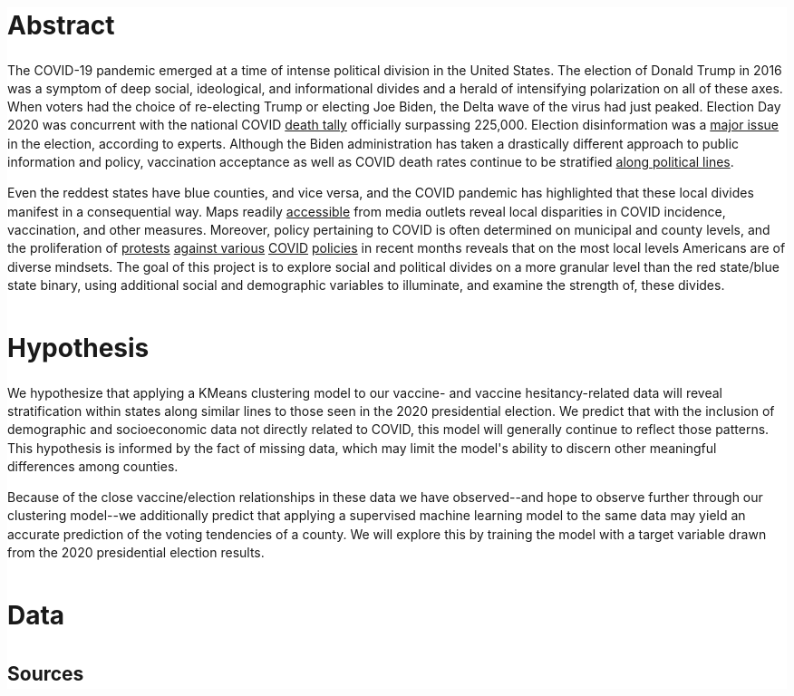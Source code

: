# Abstract

The COVID-19 pandemic emerged at a time of intense political division in the United States. The election of Donald Trump in 2016 was a symptom of deep social, ideological, and informational divides and a herald of intensifying polarization on all of these axes. When voters had the choice of re-electing Trump or electing Joe Biden, the Delta wave of the virus had just peaked. Election Day 2020 was concurrent with the national COVID [death tally](https://covidtracking.com/data/national/deaths) officially surpassing 225,000. Election disinformation was a [major issue](https://misinforeview.hks.harvard.edu/article/covid-19-misinformation-and-the-2020-u-s-presidential-election/) in the election, according to experts. Although the Biden administration has taken a drastically different approach to public information and policy, vaccination acceptance as well as COVID death rates continue to be stratified [along political lines](https://www.nytimes.com/2021/09/27/briefing/covid-red-states-vaccinations.html).

Even the reddest states have blue counties, and vice versa, and the COVID pandemic has highlighted that these local divides manifest in a consequential way. Maps readily [accessible](https://www.nytimes.com/interactive/2021/us/covid-cases.html?name=styln-coronavirus&region=TOP_BANNER&block=storyline_menu_recirc&action=click&pgtype=Interactive&variant=0_Control&is_new=false) from media outlets reveal local disparities in COVID incidence, vaccination, and other measures. Moreover, policy pertaining to COVID is often determined on municipal and county levels, and the proliferation of [protests](https://bethesdamagazine.com/bethesda-beat/schools/hundreds-of-mcps-students-walk-out-in-protest-of-districts-handling-of-covid-19/) [against various](https://spectrumlocalnews.com/nys/buffalo/news/2021/12/01/group-plans-covid-19-mandate-protest) [COVID](https://www.latimes.com/california/story/2021-11-29/la-me-california-covid-mandates-constitutional-republic) [policies](https://www.kcra.com/article/stanislaus-county-students-parents-protest-covid-19-vaccine-mandate/37888350#) in recent months reveals that on the most local levels Americans are of diverse mindsets. The goal of this project is to explore social and political divides on a more granular level than the red state/blue state binary, using additional social and demographic variables to illuminate, and examine the strength of, these divides.

# Hypothesis

We hypothesize that applying a KMeans clustering model to our vaccine- and vaccine hesitancy-related data will reveal stratification within states along similar lines to those seen in the 2020 presidential election. We predict that with the inclusion of demographic and socioeconomic data not directly related to COVID, this model will generally continue to reflect those patterns. This hypothesis is informed by the fact of missing data, which may limit the model's ability to discern other meaningful differences among counties.

Because of the close vaccine/election relationships in these data we have observed--and hope to observe further through our clustering model--we additionally predict that applying a supervised machine learning model to the same data may yield an accurate prediction of the voting tendencies of a county. We will explore this by training the model with a target variable drawn from the 2020 presidential election results.


# Data 

## Sources
